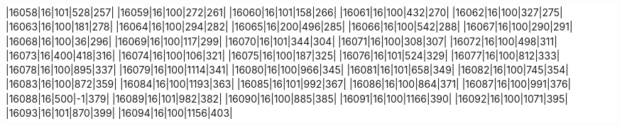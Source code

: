 |16058|16|101|528|257|
|16059|16|100|272|261|
|16060|16|101|158|266|
|16061|16|100|432|270|
|16062|16|100|327|275|
|16063|16|100|181|278|
|16064|16|100|294|282|
|16065|16|200|496|285|
|16066|16|100|542|288|
|16067|16|100|290|291|
|16068|16|100|36|296|
|16069|16|100|117|299|
|16070|16|101|344|304|
|16071|16|100|308|307|
|16072|16|100|498|311|
|16073|16|400|418|316|
|16074|16|100|106|321|
|16075|16|100|187|325|
|16076|16|101|524|329|
|16077|16|100|812|333|
|16078|16|100|895|337|
|16079|16|100|1114|341|
|16080|16|100|966|345|
|16081|16|101|658|349|
|16082|16|100|745|354|
|16083|16|100|872|359|
|16084|16|100|1193|363|
|16085|16|101|992|367|
|16086|16|100|864|371|
|16087|16|100|991|376|
|16088|16|500|-1|379|
|16089|16|101|982|382|
|16090|16|100|885|385|
|16091|16|100|1166|390|
|16092|16|100|1071|395|
|16093|16|101|870|399|
|16094|16|100|1156|403|